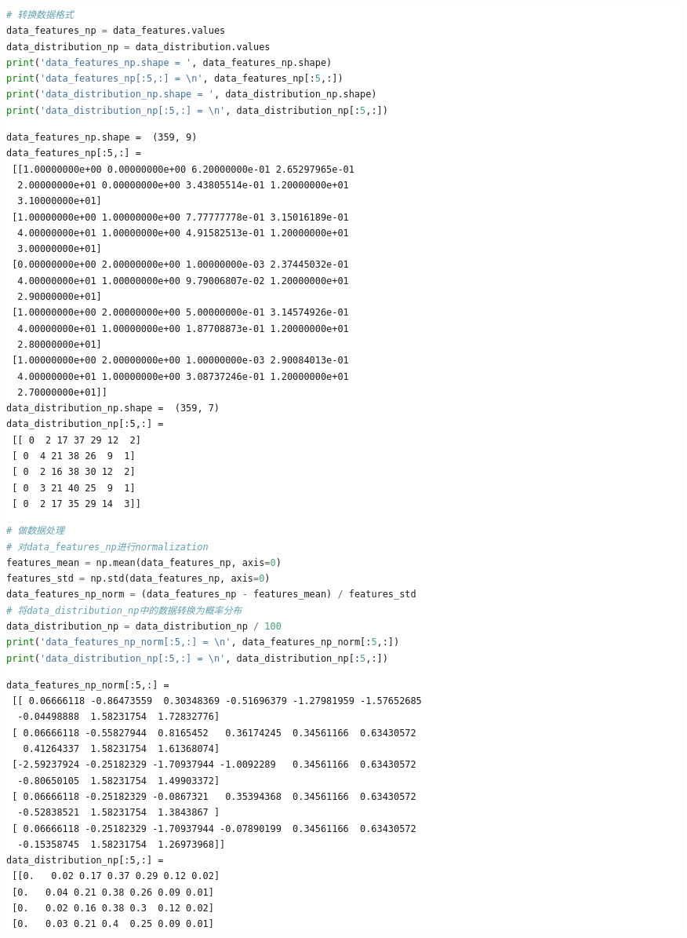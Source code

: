 


```python
# 转换数据格式
data_features_np = data_features.values
data_distribution_np = data_distribution.values
print('data_features_np.shape = ', data_features_np.shape)
print('data_features_np[:5,:] = \n', data_features_np[:5,:])
print('data_distribution_np.shape = ', data_distribution_np.shape)
print('data_distribution_np[:5,:] = \n', data_distribution_np[:5,:])
```

    data_features_np.shape =  (359, 9)
    data_features_np[:5,:] = 
     [[1.00000000e+00 0.00000000e+00 6.20000000e-01 2.65297965e-01
      2.00000000e+01 0.00000000e+00 3.43805514e-01 1.20000000e+01
      3.10000000e+01]
     [1.00000000e+00 1.00000000e+00 7.77777778e-01 3.15016189e-01
      4.00000000e+01 1.00000000e+00 4.91582513e-01 1.20000000e+01
      3.00000000e+01]
     [0.00000000e+00 2.00000000e+00 1.00000000e-03 2.37445032e-01
      4.00000000e+01 1.00000000e+00 9.79006807e-02 1.20000000e+01
      2.90000000e+01]
     [1.00000000e+00 2.00000000e+00 5.00000000e-01 3.14574926e-01
      4.00000000e+01 1.00000000e+00 1.87708873e-01 1.20000000e+01
      2.80000000e+01]
     [1.00000000e+00 2.00000000e+00 1.00000000e-03 2.90084013e-01
      4.00000000e+01 1.00000000e+00 3.08737246e-01 1.20000000e+01
      2.70000000e+01]]
    data_distribution_np.shape =  (359, 7)
    data_distribution_np[:5,:] = 
     [[ 0  2 17 37 29 12  2]
     [ 0  4 21 38 26  9  1]
     [ 0  2 16 38 30 12  2]
     [ 0  3 21 40 25  9  1]
     [ 0  2 17 35 29 14  3]]



```python
# 做数据处理
# 对data_features_np进行normalization
features_mean = np.mean(data_features_np, axis=0)
features_std = np.std(data_features_np, axis=0)
data_features_np_norm = (data_features_np - features_mean) / features_std
# 将data_distribution_np中的数据转换为概率分布
data_distribution_np = data_distribution_np / 100
print('data_features_np_norm[:5,:] = \n', data_features_np_norm[:5,:])
print('data_distribution_np[:5,:] = \n', data_distribution_np[:5,:])
```

    data_features_np_norm[:5,:] = 
     [[ 0.06666118 -0.86473559  0.30348369 -0.51696379 -1.27981959 -1.57652685
      -0.04498888  1.58231754  1.72832776]
     [ 0.06666118 -0.55827944  0.8165452   0.36174245  0.34561166  0.63430572
       0.41264337  1.58231754  1.61368074]
     [-2.59237924 -0.25182329 -1.70937944 -1.0092289   0.34561166  0.63430572
      -0.80650105  1.58231754  1.49903372]
     [ 0.06666118 -0.25182329 -0.0867321   0.35394368  0.34561166  0.63430572
      -0.52838521  1.58231754  1.3843867 ]
     [ 0.06666118 -0.25182329 -1.70937944 -0.07890199  0.34561166  0.63430572
      -0.15358745  1.58231754  1.26973968]]
    data_distribution_np[:5,:] = 
     [[0.   0.02 0.17 0.37 0.29 0.12 0.02]
     [0.   0.04 0.21 0.38 0.26 0.09 0.01]
     [0.   0.02 0.16 0.38 0.3  0.12 0.02]
     [0.   0.03 0.21 0.4  0.25 0.09 0.01]